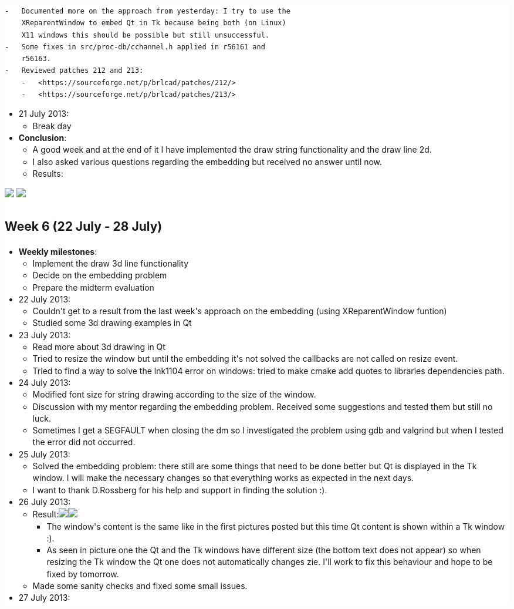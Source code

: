     -   Documented more on the approach from yesterday: I try to use the
        XReparentWindow to embed Qt in Tk because being both (on Linux)
        X11 windows this should be possible but still unsuccessful.
    -   Some fixes in src/proc-db/cchannel.h applied in r56161 and
        r56163.
    -   Reviewed patches 212 and 213:
        -   <https://sourceforge.net/p/brlcad/patches/212/>
        -   <https://sourceforge.net/p/brlcad/patches/213/>
-   21 July 2013:
    -   Break day
-   **Conclusion**:
    -   A good week and at the end of it I have implemented the draw
        string functionality and the draw line 2d.
    -   I also asked various questions regarding the embedding but
        received no answer until now.
    -   Results:

![](/wiki/user/img/Snapshot2.png)
![](/wiki/user/img/Snapshot3.png)

## Week 6 (22 July - 28 July)

-   **Weekly milestones**:
    -   Implement the draw 3d line functionality
    -   Decide on the embedding problem
    -   Prepare the midterm evaluation
-   22 July 2013:
    -   Couldn't get to a result from the last week's approach on the
        embedding (using XReparentWindow funtion)
    -   Studied some 3d drawing examples in Qt
-   23 July 2013:
    -   Read more about 3d drawing in Qt
    -   Tried to resize the window but until the embedding it's not
        solved the callbacks are not called on resize event.
    -   Tried to find a way to solve the lnk1104 error on windows: tried
        to make cmake add quotes to libraries dependencies path.
-   24 July 2013:
    -   Modified font size for string drawing according to the size of
        the window.
    -   Discussion with my mentor regarding the embedding problem.
        Received some suggestions and tested them but still no luck.
    -   Sometimes I get a SEGFAULT when closing the dm so I investigated
        the problem using gdb and valgrind but when I tested the error
        did not occurred.
-   25 July 2013:
    -   Solved the embedding problem: there still are some things that
        need to be done better but Qt is displayed in the Tk window. I
        will make the necessary changes so that everything works as
        expected in the next days.
    -   I want to thank D.Rossberg for his help and support in finding
        the solution :).
-   26 July 2013:
    -   Result:![](/wiki/user/img/Tkqt.png)![](/wiki/user/img/Tkqt1.png)
        -   The window's content is the same like in the first pictures
            posted but this time Qt content is shown within a Tk window
            :).
        -   As seen in picture one the Qt and the Tk windows have
            different size (the bottom text does not appear) so when
            resizing the Tk window the Qt one does not automatically
            changes zie. I'll work to fix this behaviour and hope to be
            fixed by tomorrow.
    -   Made some sanity checks and fixed some small issues.
-   27 July 2013: